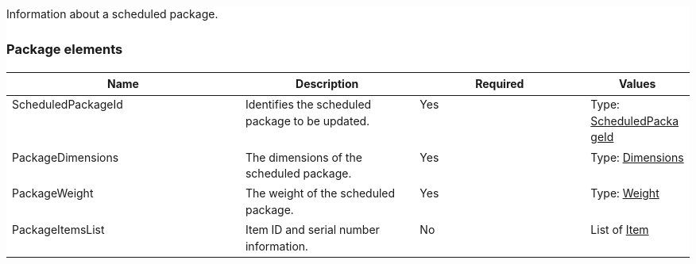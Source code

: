 <span class="ph">Information about a scheduled package.</span>

<div id="Package__section_pgn_f5z_42b" class="section">

### Package elements

<div class="tablenoborder">

<table id="Package__table_qgn_f5z_42b" class="table" data-cellpadding="4" data-cellspacing="0" data-summary="" data-frame="border" data-border="1" data-rules="all">
<colgroup>
<col style="width: 25%" />
<col style="width: 25%" />
<col style="width: 25%" />
<col style="width: 25%" />
</colgroup>
<thead class="thead" data-align="left">
<tr class="header row">
<th id="d12783e725" class="entry" data-valign="top" width="34.18367346938776%">Name</th>
<th id="d12783e728" class="entry" data-valign="top" width="25.510204081632654%">Description</th>
<th id="d12783e731" class="entry" data-valign="top" width="12.755102040816327%">Required</th>
<th id="d12783e734" class="entry" data-valign="top" width="27.551020408163268%">Values</th>
</tr>
</thead>
<tbody class="tbody">
<tr class="odd row">
<td class="entry" data-valign="top" width="34.18367346938776%" headers="d12783e725 "><span class="keyword parmname">ScheduledPackageId</span></td>
<td class="entry" data-valign="top" width="25.510204081632654%" headers="d12783e728 "><span class="ph">Identifies the scheduled package to be updated.</span></td>
<td class="entry" data-valign="top" width="12.755102040816327%" headers="d12783e731 ">Yes</td>
<td class="entry" data-valign="top" width="27.551020408163268%" headers="d12783e734 ">Type: <a href="EasyShip_Datatypes.md#ScheduledPackageId" class="xref" title="Identifies the scheduled package to be updated.">ScheduledPackageId</a></td>
</tr>
<tr class="even row">
<td class="entry" data-valign="top" width="34.18367346938776%" headers="d12783e725 "><span class="keyword parmname">PackageDimensions</span></td>
<td class="entry" data-valign="top" width="25.510204081632654%" headers="d12783e728 "><span class="ph">The dimensions of the scheduled package.</span></td>
<td class="entry" data-valign="top" width="12.755102040816327%" headers="d12783e731 ">Yes</td>
<td class="entry" data-valign="top" width="27.551020408163268%" headers="d12783e734 ">Type: <a href="EasyShip_Datatypes.md#Dimensions" class="xref" title="The dimensions of the scheduled package.">Dimensions</a></td>
</tr>
<tr class="odd row">
<td class="entry" data-valign="top" width="34.18367346938776%" headers="d12783e725 "><span class="keyword parmname">PackageWeight</span></td>
<td class="entry" data-valign="top" width="25.510204081632654%" headers="d12783e728 "><span class="ph">The weight of the scheduled package.</span></td>
<td class="entry" data-valign="top" width="12.755102040816327%" headers="d12783e731 ">Yes</td>
<td class="entry" data-valign="top" width="27.551020408163268%" headers="d12783e734 ">Type: <a href="EasyShip_Datatypes.md#Weight" class="xref" title="The weight of the scheduled package.">Weight</a></td>
</tr>
<tr class="even row">
<td class="entry" data-valign="top" width="34.18367346938776%" headers="d12783e725 "><span class="keyword parmname">PackageItemsList</span></td>
<td class="entry" data-valign="top" width="25.510204081632654%" headers="d12783e728 "><span class="ph">Item ID and serial number information.</span></td>
<td class="entry" data-valign="top" width="12.755102040816327%" headers="d12783e731 ">No</td>
<td class="entry" data-valign="top" width="27.551020408163268%" headers="d12783e734 ">List of <a href="EasyShip_Datatypes.md#Item" class="xref" title="Item ID and serial number information.">Item</a></td>
</tr>